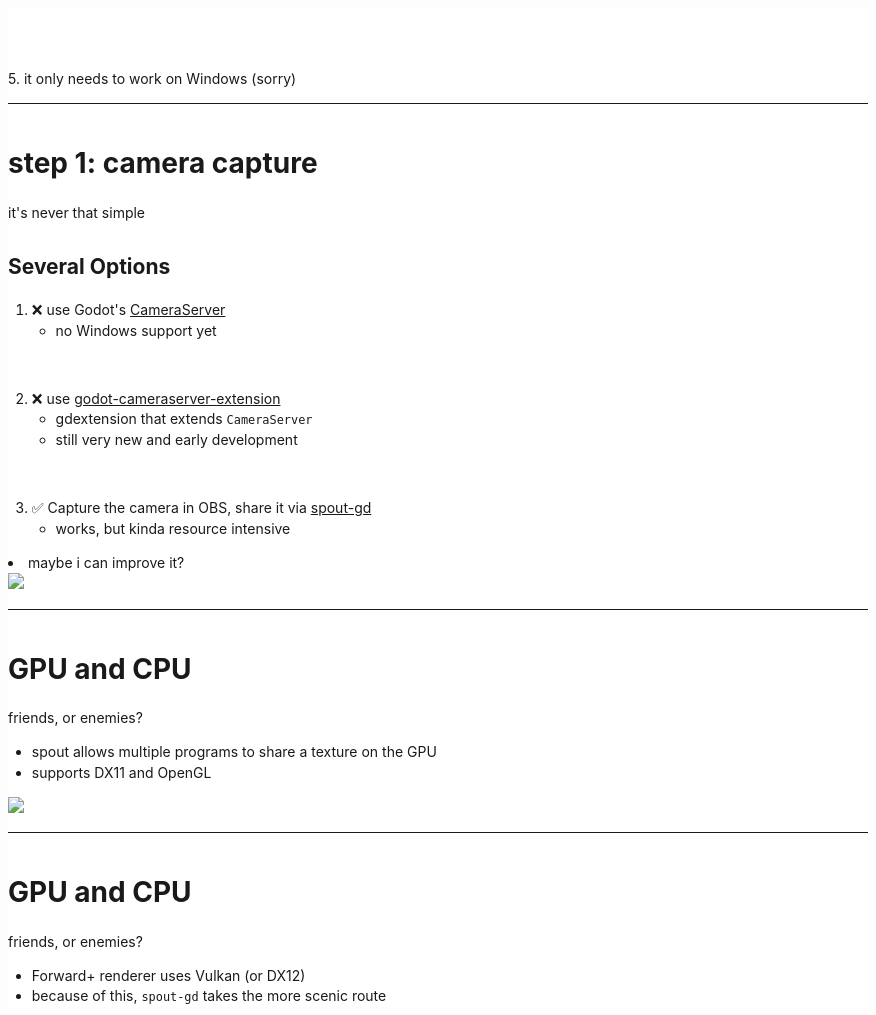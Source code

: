 <v-click><br><br><br>5. it only needs to work on Windows (sorry)</v-click>

</div>

---

# step 1: camera capture

it's never that simple

## Several Options

1. ❌ use Godot's [CameraServer](https://docs.godotengine.org/en/stable/classes/class_cameraserver.html)
    - no Windows support yet

<br>

2. ❌ use [godot-cameraserver-extension](https://github.com/j20001970/godot-cameraserver-extension)
    - gdextension that extends `CameraServer`
    - still very new and early development

<br>

3. ✅ Capture the camera in OBS, share it via [spout-gd](https://github.com/you-win/spout-gd)
    - works, but kinda resource intensive
<v-click>
  <li>maybe i can improve it?</li>
</v-click>

<img src="/spout.png" class="absolute right-40 top-40 w-50" />

---

# GPU and CPU

friends, or enemies?

- spout allows multiple programs to share a texture on the GPU
- supports DX11 and OpenGL

<img src="/dream.png" class="w-160 mx-auto" />

---

# GPU and CPU

friends, or enemies?

- Forward+ renderer uses Vulkan (or DX12)
- because of this, `spout-gd` takes the more scenic route

